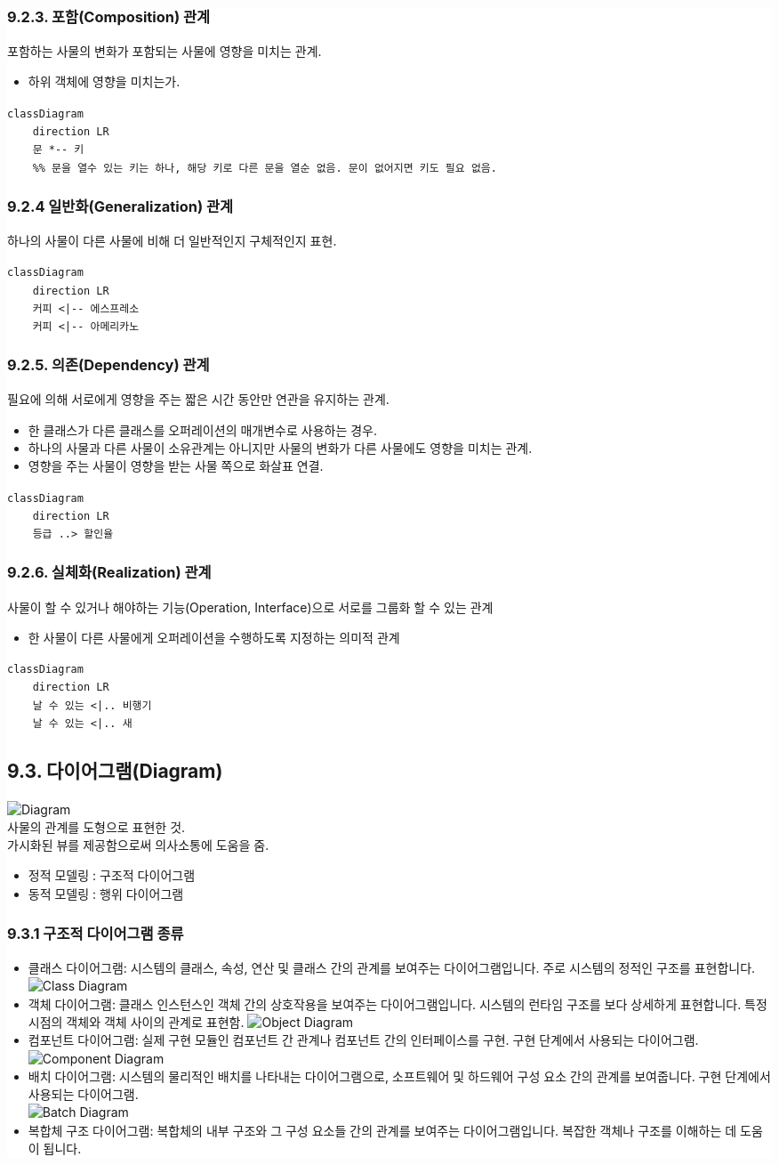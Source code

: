### 9.2.3. 포함(Composition) 관계

포함하는 사물의 변화가 포함되는 사물에 영향을 미치는 관계.
- 하위 객체에 영향을 미치는가.
```mermaid
classDiagram
    direction LR
    문 *-- 키
    %% 문을 열수 있는 키는 하나, 해당 키로 다른 문을 열순 없음. 문이 없어지면 키도 필요 없음.
```


### 9.2.4 일반화(Generalization) 관계

하나의 사물이 다른 사물에 비해 더 일반적인지 구체적인지 표현.
```mermaid
classDiagram
    direction LR
    커피 <|-- 에스프레소
    커피 <|-- 아메리카노
```


### 9.2.5. 의존(Dependency) 관계
필요에 의해 서로에게 영향을 주는 짧은 시간 동안만 연관을 유지하는 관계.  
  - 한 클래스가 다른 클래스를 오퍼레이션의 매개변수로 사용하는 경우.
  - 하나의 사물과 다른 사물이 소유관계는 아니지만 사물의 변화가 다른 사물에도 영향을 미치는 관계.
- 영향을 주는 사물이 영향을 받는 사물 쪽으로 화살표 연결.
```mermaid
classDiagram
    direction LR
    등급 ..> 할인율
```

### 9.2.6. 실체화(Realization) 관계
사물이 할 수 있거나 해야하는 기능(Operation, Interface)으로 서로를 그룹화 할 수 있는 관계
  - 한 사물이 다른 사물에게 오퍼레이션을 수행하도록 지정하는 의미적 관계
```mermaid
classDiagram
    direction LR
    날 수 있는 <|.. 비행기
    날 수 있는 <|.. 새
```
## 9.3. 다이어그램(Diagram)
![Diagram](/docs_images/diagram.png)  
사물의 관계를 도형으로 표현한 것.  
가시화된 뷰를 제공함으로써 의사소통에 도움을 줌.
- 정적 모델링 : 구조적 다이어그램  
- 동적 모델링 : 행위 다이어그램

### 9.3.1 구조적 다이어그램 종류 
- 클래스 다이어그램: 시스템의 클래스, 속성, 연산 및 클래스 간의 관계를 보여주는 다이어그램입니다. 주로 시스템의 정적인 구조를 표현합니다.
![Class Diagram](/docs_images/class_diagram.png)
- 객체 다이어그램: 클래스 인스턴스인 객체 간의 상호작용을 보여주는 다이어그램입니다. 시스템의 런타임 구조를 보다 상세하게 표현합니다. 특정 시점의 객체와 객체 사이의 관계로 표현함.
![Object Diagram](/docs_images/object_diagram.png)
- 컴포넌트 다이어그램: 실제 구현 모듈인 컴포넌트 간 관계나 컴포넌트 간의 인터페이스를 구현. 구현 단계에서 사용되는 다이어그램.
![Component Diagram](/docs_images/component_diagram.png)
- 배치 다이어그램: 시스템의 물리적인 배치를 나타내는 다이어그램으로, 소프트웨어 및 하드웨어 구성 요소 간의 관계를 보여줍니다. 구현 단계에서 사용되는 다이어그램.  
![Batch Diagram](/docs_images/batch_diagram.png)
- 복합체 구조 다이어그램: 복합체의 내부 구조와 그 구성 요소들 간의 관계를 보여주는 다이어그램입니다. 복잡한 객체나 구조를 이해하는 데 도움이 됩니다.